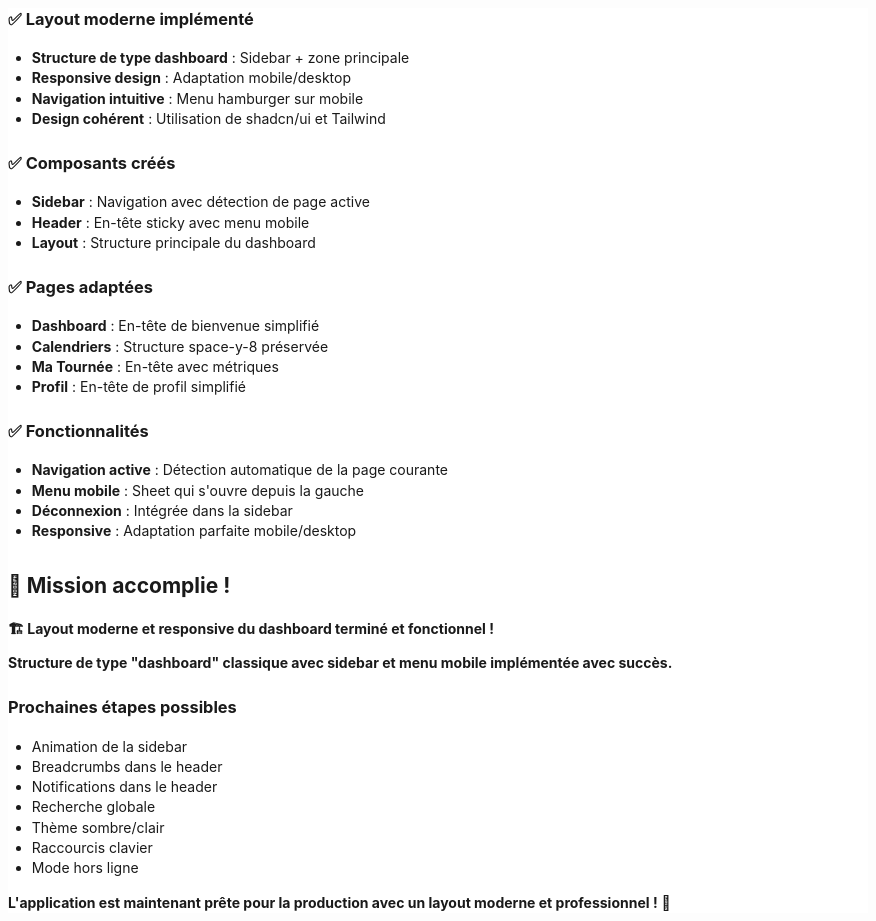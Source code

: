 ### **✅ Layout moderne implémenté**
- **Structure de type dashboard** : Sidebar + zone principale
- **Responsive design** : Adaptation mobile/desktop
- **Navigation intuitive** : Menu hamburger sur mobile
- **Design cohérent** : Utilisation de shadcn/ui et Tailwind

### **✅ Composants créés**
- **Sidebar** : Navigation avec détection de page active
- **Header** : En-tête sticky avec menu mobile
- **Layout** : Structure principale du dashboard

### **✅ Pages adaptées**
- **Dashboard** : En-tête de bienvenue simplifié
- **Calendriers** : Structure space-y-8 préservée
- **Ma Tournée** : En-tête avec métriques
- **Profil** : En-tête de profil simplifié

### **✅ Fonctionnalités**
- **Navigation active** : Détection automatique de la page courante
- **Menu mobile** : Sheet qui s'ouvre depuis la gauche
- **Déconnexion** : Intégrée dans la sidebar
- **Responsive** : Adaptation parfaite mobile/desktop

## 🎉 **Mission accomplie !**

**🏗️ Layout moderne et responsive du dashboard terminé et fonctionnel !**

**Structure de type "dashboard" classique avec sidebar et menu mobile implémentée avec succès.**

### **Prochaines étapes possibles**
- Animation de la sidebar
- Breadcrumbs dans le header
- Notifications dans le header
- Recherche globale
- Thème sombre/clair
- Raccourcis clavier
- Mode hors ligne

**L'application est maintenant prête pour la production avec un layout moderne et professionnel !** 🚀


